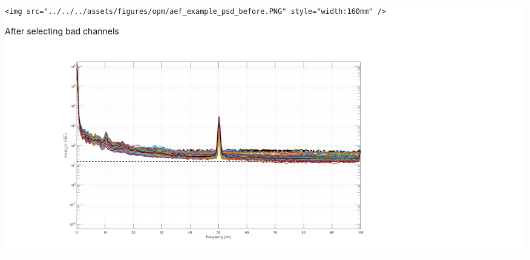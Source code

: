     <img src="../../../assets/figures/opm/aef_example_psd_before.PNG" style="width:160mm" />
  </div>
</figure>

After selecting bad channels
<figure markdown>
  <div class="center">
    <img src="../../../assets/figures/opm/aef_example_psd_after.PNG" style="width:160mm" />
  </div>
</figure>
